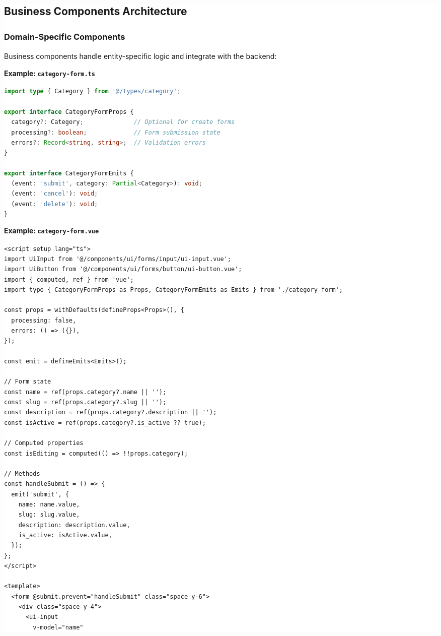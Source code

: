 ## Business Components Architecture

### Domain-Specific Components

Business components handle entity-specific logic and integrate with the backend:

**Example: `category-form.ts`**

```typescript
import type { Category } from '@/types/category';

export interface CategoryFormProps {
  category?: Category;              // Optional for create forms
  processing?: boolean;             // Form submission state
  errors?: Record<string, string>;  // Validation errors
}

export interface CategoryFormEmits {
  (event: 'submit', category: Partial<Category>): void;
  (event: 'cancel'): void;
  (event: 'delete'): void;
}
```

**Example: `category-form.vue`**

```vue
<script setup lang="ts">
import UiInput from '@/components/ui/forms/input/ui-input.vue';
import UiButton from '@/components/ui/forms/button/ui-button.vue';
import { computed, ref } from 'vue';
import type { CategoryFormProps as Props, CategoryFormEmits as Emits } from './category-form';

const props = withDefaults(defineProps<Props>(), {
  processing: false,
  errors: () => ({}),
});

const emit = defineEmits<Emits>();

// Form state
const name = ref(props.category?.name || '');
const slug = ref(props.category?.slug || '');
const description = ref(props.category?.description || '');
const isActive = ref(props.category?.is_active ?? true);

// Computed properties
const isEditing = computed(() => !!props.category);

// Methods
const handleSubmit = () => {
  emit('submit', {
    name: name.value,
    slug: slug.value,
    description: description.value,
    is_active: isActive.value,
  });
};
</script>

<template>
  <form @submit.prevent="handleSubmit" class="space-y-6">
    <div class="space-y-4">
      <ui-input
        v-model="name"
```